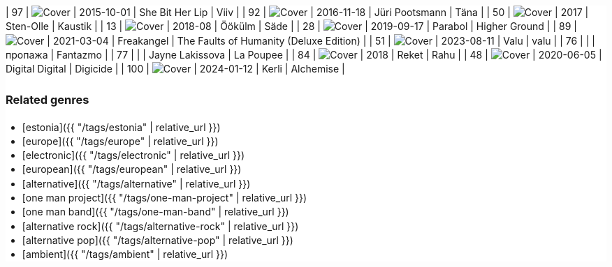 | 97 | ![Cover](https://i.discogs.com/_u67h3B8tMOrAR19rWUHxLUwfinAV7G4CNVhgiybvBg/rs:fit/g:sm/q:40/h:150/w:150/czM6Ly9kaXNjb2dz/LWRhdGFiYXNlLWlt/YWdlcy9SLTc1ODUy/ODUtMTQ0NDU3NDQ1/MS00NjM1LmpwZWc.jpeg) | 2015-10-01 | She Bit Her Lip | Viiv |
| 92 | ![Cover](https://i.discogs.com/Rbe9Ty56Yo-l5ftvT4xLDjeaQOabRtFnQnwwa3AKyUA/rs:fit/g:sm/q:40/h:150/w:150/czM6Ly9kaXNjb2dz/LWRhdGFiYXNlLWlt/YWdlcy9SLTk1NTQ3/MjMtMTQ4MjY1NzEx/NS0xNDQwLmpwZWc.jpeg) | 2016-11-18 | Jüri Pootsmann | Täna |
| 50 | ![Cover](https://i.discogs.com/R9uyqiq5_X-mOo_9wYx5-YQuKzkqDXCGdOspwaYqrBU/rs:fit/g:sm/q:40/h:150/w:150/czM6Ly9kaXNjb2dz/LWRhdGFiYXNlLWlt/YWdlcy9SLTE4OTYy/MTgyLTE2MjI0ODU0/NTAtMzQ3OC5wbmc.jpeg) | 2017 | Sten-Olle | Kaustik |
| 13 | ![Cover](https://i.discogs.com/ncpoSb6g_hlyC26HS0qBUpcCiM264_sYTqsxJ7yMgb0/rs:fit/g:sm/q:40/h:150/w:150/czM6Ly9kaXNjb2dz/LWRhdGFiYXNlLWlt/YWdlcy9SLTEyMzMx/MTk3LTE1MzMwNzQ1/MDYtMTM4NC5qcGVn.jpeg) | 2018-08 | Öökülm | Säde |
| 28 | ![Cover](https://i.discogs.com/Fc6FEot645Mh12h2drc4SGmmiicBThcP_bUfDknGZsk/rs:fit/g:sm/q:40/h:150/w:150/czM6Ly9kaXNjb2dz/LWRhdGFiYXNlLWlt/YWdlcy9SLTE0MTU1/NTYzLTE1Njg4NzQ4/MjQtOTI1NS5qcGVn.jpeg) | 2019-09-17 | Parabol | Higher Ground |
| 89 | ![Cover](https://i.discogs.com/5DVx0nRHfv99k8it-21EXCINb7jbF1M0aOWk8yeYjXE/rs:fit/g:sm/q:40/h:150/w:150/czM6Ly9kaXNjb2dz/LWRhdGFiYXNlLWlt/YWdlcy9SLTE3Njk5/NzE2LTE2MTQ5NDQ4/NTYtNTAwMy5qcGVn.jpeg) | 2021-03-04 | Freakangel | The Faults of Humanity (Deluxe Edition) |
| 51 | ![Cover](https://i.discogs.com/YjH_cHSH7ICsdd1FvsxL37LxgHG-VSmrlAPQEq60FeI/rs:fit/g:sm/q:40/h:150/w:150/czM6Ly9kaXNjb2dz/LWRhdGFiYXNlLWlt/YWdlcy9SLTIxNzI1/MDYyLTE2NDIxMDY4/MjMtNTU0MC5qcGVn.jpeg) | 2023-08-11 | Valu | valu |
| 76 |  |  | пропажа | Fantazmo |
| 77 |  |  | Jayne Lakissova | La Poupee |
| 84 | ![Cover](https://i.discogs.com/Dvf1nN8G2NqWzlUb3HwURltI6_R4s4o-MT_5LHwhIyU/rs:fit/g:sm/q:40/h:150/w:150/czM6Ly9kaXNjb2dz/LWRhdGFiYXNlLWlt/YWdlcy9SLTEyMDcy/MDA5LTE1NjE1NDg4/NDEtOTMwNC5qcGVn.jpeg) | 2018 | Reket | Rahu |
| 48 | ![Cover](https://i.discogs.com/oXa7Ss9ewpvF8fXcHq13SXDMjpFUMowM5EWAq04hIZM/rs:fit/g:sm/q:40/h:150/w:150/czM6Ly9kaXNjb2dz/LWRhdGFiYXNlLWlt/YWdlcy9SLTE1NjA2/Njg3LTE1OTQ0MjUz/NTYtMzI0My5qcGVn.jpeg) | 2020-06-05 | Digital Digital | Digicide |
| 100 | ![Cover](https://i.discogs.com/GIGe6h47IvtJuIGnCJwJID3UMVudlh6yEouw3xVpetA/rs:fit/g:sm/q:40/h:150/w:150/czM6Ly9kaXNjb2dz/LWRhdGFiYXNlLWlt/YWdlcy9SLTI5NDU2/NDk0LTE3MDQ5ODQ3/ODctNjExMS5qcGVn.jpeg) | 2024-01-12 | Kerli | Alchemise |

### Related genres

- [estonia]({{ "/tags/estonia" | relative_url }})
- [europe]({{ "/tags/europe" | relative_url }})
- [electronic]({{ "/tags/electronic" | relative_url }})
- [european]({{ "/tags/european" | relative_url }})
- [alternative]({{ "/tags/alternative" | relative_url }})
- [one man project]({{ "/tags/one-man-project" | relative_url }})
- [one man band]({{ "/tags/one-man-band" | relative_url }})
- [alternative rock]({{ "/tags/alternative-rock" | relative_url }})
- [alternative pop]({{ "/tags/alternative-pop" | relative_url }})
- [ambient]({{ "/tags/ambient" | relative_url }})
